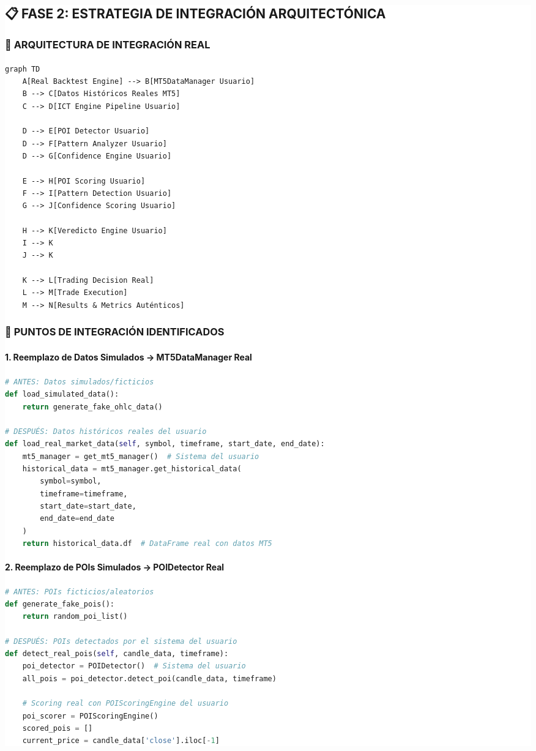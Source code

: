 
## 📋 FASE 2: ESTRATEGIA DE INTEGRACIÓN ARQUITECTÓNICA

### 🎯 **ARQUITECTURA DE INTEGRACIÓN REAL**

```mermaid
graph TD
    A[Real Backtest Engine] --> B[MT5DataManager Usuario]
    B --> C[Datos Históricos Reales MT5]
    C --> D[ICT Engine Pipeline Usuario]
    
    D --> E[POI Detector Usuario]
    D --> F[Pattern Analyzer Usuario] 
    D --> G[Confidence Engine Usuario]
    
    E --> H[POI Scoring Usuario]
    F --> I[Pattern Detection Usuario]
    G --> J[Confidence Scoring Usuario]
    
    H --> K[Veredicto Engine Usuario]
    I --> K
    J --> K
    
    K --> L[Trading Decision Real]
    L --> M[Trade Execution]
    M --> N[Results & Metrics Auténticos]
```

### 🔧 **PUNTOS DE INTEGRACIÓN IDENTIFICADOS**

#### 1. **Reemplazo de Datos Simulados** → MT5DataManager Real
```python
# ANTES: Datos simulados/ficticios
def load_simulated_data():
    return generate_fake_ohlc_data()

# DESPUÉS: Datos históricos reales del usuario
def load_real_market_data(self, symbol, timeframe, start_date, end_date):
    mt5_manager = get_mt5_manager()  # Sistema del usuario
    historical_data = mt5_manager.get_historical_data(
        symbol=symbol,
        timeframe=timeframe, 
        start_date=start_date,
        end_date=end_date
    )
    return historical_data.df  # DataFrame real con datos MT5
```

#### 2. **Reemplazo de POIs Simulados** → POIDetector Real
```python
# ANTES: POIs ficticios/aleatorios
def generate_fake_pois():
    return random_poi_list()

# DESPUÉS: POIs detectados por el sistema del usuario
def detect_real_pois(self, candle_data, timeframe):
    poi_detector = POIDetector()  # Sistema del usuario
    all_pois = poi_detector.detect_poi(candle_data, timeframe)
    
    # Scoring real con POIScoringEngine del usuario
    poi_scorer = POIScoringEngine()
    scored_pois = []
    current_price = candle_data['close'].iloc[-1]
```